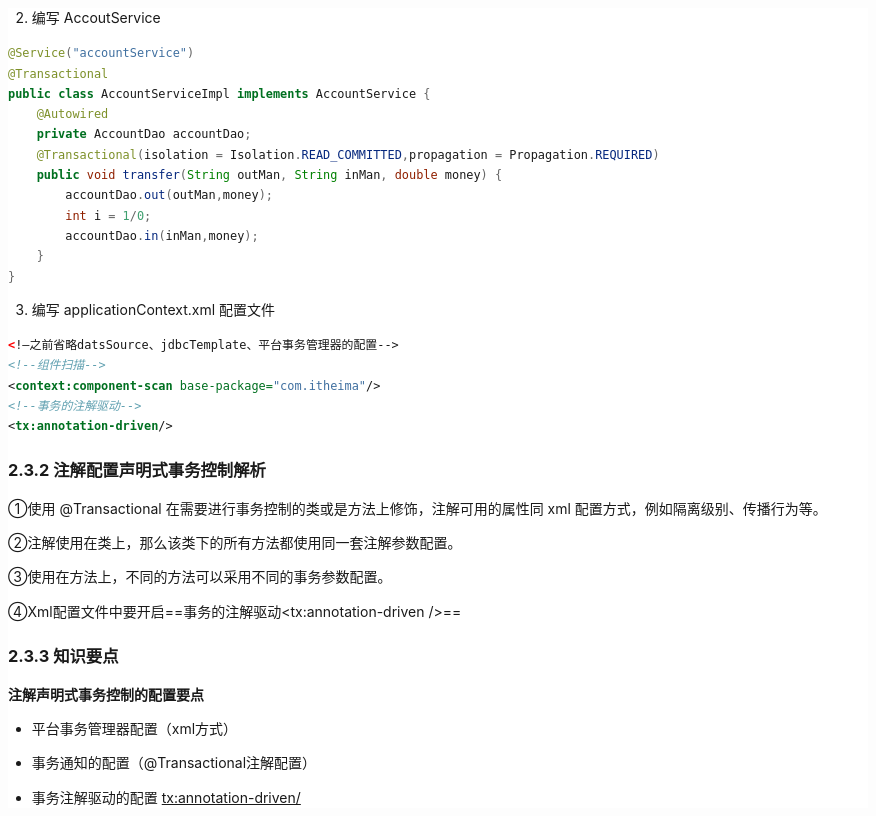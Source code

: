 2. 编写 AccoutService

```java
@Service("accountService")
@Transactional
public class AccountServiceImpl implements AccountService {
    @Autowired
    private AccountDao accountDao;
    @Transactional(isolation = Isolation.READ_COMMITTED,propagation = Propagation.REQUIRED)
    public void transfer(String outMan, String inMan, double money) {
        accountDao.out(outMan,money);
        int i = 1/0;
        accountDao.in(inMan,money);
    }
}
```

3. 编写 applicationContext.xml 配置文件

```xml
<!—之前省略datsSource、jdbcTemplate、平台事务管理器的配置-->
<!--组件扫描-->
<context:component-scan base-package="com.itheima"/>
<!--事务的注解驱动-->
<tx:annotation-driven/>
```

### 2.3.2 注解配置声明式事务控制解析

①使用 @Transactional 在需要进行事务控制的类或是方法上修饰，注解可用的属性同 xml 配置方式，例如隔离级别、传播行为等。

②注解使用在类上，那么该类下的所有方法都使用同一套注解参数配置。

③使用在方法上，不同的方法可以采用不同的事务参数配置。

④Xml配置文件中要开启==事务的注解驱动<tx:annotation-driven />==

### 2.3.3 知识要点

**注解声明式事务控制的配置要点**

- 平台事务管理器配置（xml方式）

- 事务通知的配置（@Transactional注解配置）

- 事务注解驱动的配置 <tx:annotation-driven/>



   



























